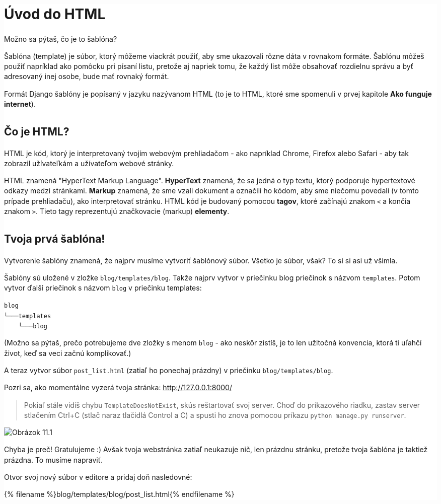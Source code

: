 # Úvod do HTML

Možno sa pýtaš, čo je to šablóna?

Šablóna (template) je súbor, ktorý môžeme viackrát použiť, aby sme ukazovali rôzne dáta v rovnakom formáte. Šablónu môžeš použiť napríklad ako pomôcku pri písaní listu, pretože aj napriek tomu, že každý list môže obsahovať rozdielnu správu a byť adresovaný inej osobe, bude mať rovnaký formát.

Formát Django šablóny je popísaný v jazyku nazývanom HTML (to je to HTML, ktoré sme spomenuli v prvej kapitole **Ako funguje internet**).

## Čo je HTML?

HTML je kód, ktorý je interpretovaný tvojím webovým prehliadačom - ako napríklad Chrome, Firefox alebo Safari - aby tak zobrazil užívateľkám a užívateľom webové stránky.

HTML znamená "HyperText Markup Language". **HyperText** znamená, že sa jedná o typ textu, ktorý podporuje hypertextové odkazy medzi stránkami. **Markup** znamená, že sme vzali dokument a označili ho kódom, aby sme niečomu povedali (v tomto prípade prehliadaču), ako interpretovať stránku. HTML kód je budovaný pomocou **tagov**, ktoré začínajú znakom `<` a končia znakom `>`. Tieto tagy reprezentujú značkovacie (markup) **elementy**.

## Tvoja prvá šablóna!

Vytvorenie šablóny znamená, že najprv musíme vytvoriť šablónový súbor. Všetko je súbor, však? To si si asi už všimla.

Šablóny sú uložené v zložke `blog/templates/blog`. Takže najprv vytvor v priečinku blog priečinok s názvom `templates`. Potom vytvor ďalší priečinok s názvom `blog` v priečinku templates:

    blog
    └───templates
        └───blog
    

(Možno sa pýtaš, prečo potrebujeme dve zložky s menom `blog` - ako neskôr zistíš, je to len užitočná konvencia, ktorá ti uľahčí život, keď sa veci začnú komplikovať.)

A teraz vytvor súbor `post_list.html` (zatiaľ ho ponechaj prázdny) v priečinku `blog/templates/blog`.

Pozri sa, ako momentálne vyzerá tvoja stránka: http://127.0.0.1:8000/

> Pokiaľ stále vidíš chybu `TemplateDoesNotExist`, skús reštartovať svoj server. Choď do príkazového riadku, zastav server stlačením Ctrl+C (stlač naraz tlačidlá Control a C) a spusti ho znova pomocou príkazu `python manage.py runserver`.

![Obrázok 11.1](images/step1.png)

Chyba je preč! Gratulujeme :) Avšak tvoja webstránka zatiaľ neukazuje nič, len prázdnu stránku, pretože tvoja šablóna je taktiež prázdna. To musíme napraviť.

Otvor svoj nový súbor v editore a pridaj doň nasledovné:

{% filename %}blog/templates/blog/post_list.html{% endfilename %}
